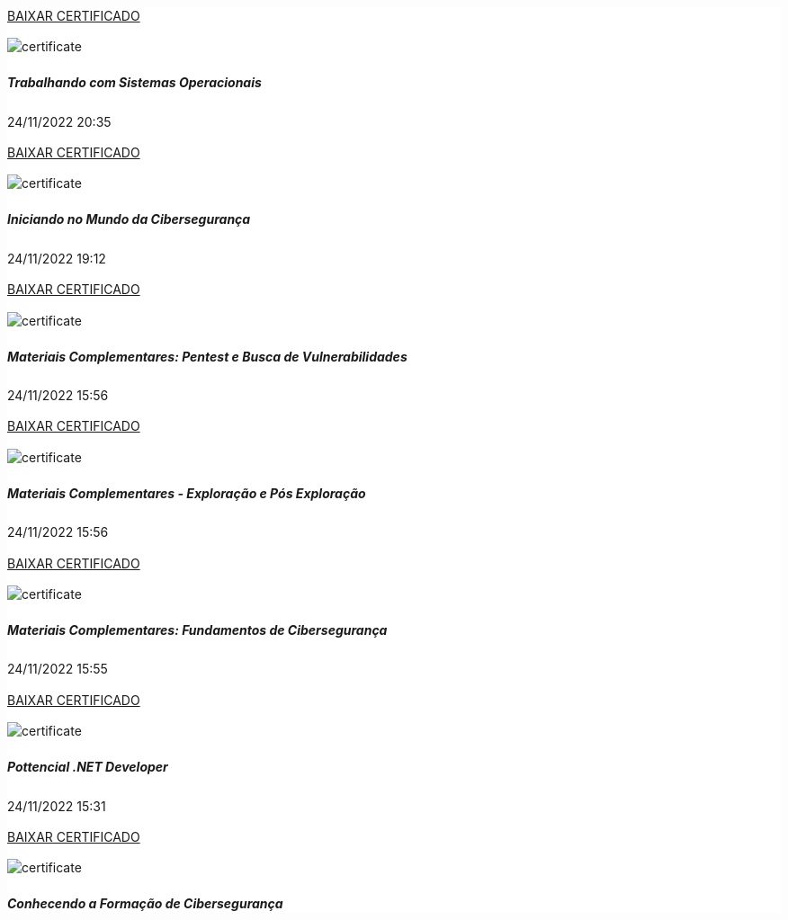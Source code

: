 [BAIXAR CERTIFICADO](https://certificates.digitalinnovation.one/91F8EEFB)

![certificate](https://hermes.digitalinnovation.one/certificates/cover/E4B21352.jpg)

##### Trabalhando com Sistemas Operacionais

24/11/2022 20:35

[BAIXAR CERTIFICADO](https://certificates.digitalinnovation.one/E4B21352)

![certificate](https://hermes.digitalinnovation.one/certificates/cover/514BD194.jpg)

##### Iniciando no Mundo da Cibersegurança

24/11/2022 19:12

[BAIXAR CERTIFICADO](https://certificates.digitalinnovation.one/514BD194)

![certificate](https://hermes.digitalinnovation.one/certificates/cover/6440C16D.jpg)

##### Materiais Complementares: Pentest e Busca de Vulnerabilidades

24/11/2022 15:56

[BAIXAR CERTIFICADO](https://certificates.digitalinnovation.one/6440C16D)

![certificate](https://hermes.digitalinnovation.one/certificates/cover/7F1F6A1C.jpg)

##### Materiais Complementares - Exploração e Pós Exploração

24/11/2022 15:56

[BAIXAR CERTIFICADO](https://certificates.digitalinnovation.one/7F1F6A1C)

![certificate](https://hermes.digitalinnovation.one/certificates/cover/537062BA.jpg)

##### Materiais Complementares: Fundamentos de Cibersegurança

24/11/2022 15:55

[BAIXAR CERTIFICADO](https://certificates.digitalinnovation.one/537062BA)

![certificate](https://hermes.digitalinnovation.one/certificates/cover/3AE3E9D5.jpg)

##### Pottencial .NET Developer

24/11/2022 15:31

[BAIXAR CERTIFICADO](https://certificates.digitalinnovation.one/3AE3E9D5)

![certificate](https://hermes.digitalinnovation.one/certificates/cover/CF0B422C.jpg)

##### Conhecendo a Formação de Cibersegurança
